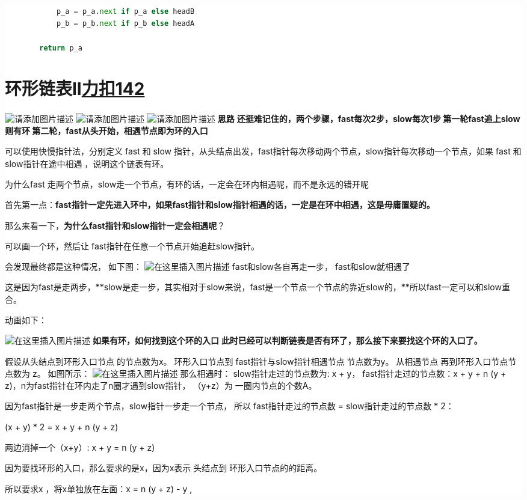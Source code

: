 ```python
            p_a = p_a.next if p_a else headB
            p_b = p_b.next if p_b else headA

        return p_a
```

# 环形链表II[力扣142](https://leetcode.cn/problems/linked-list-cycle-ii/)
![请添加图片描述](https://img-blog.csdnimg.cn/9d54cf60a66d418ba1770a237a5f2744.png)
![请添加图片描述](https://img-blog.csdnimg.cn/596efb1a829c41688b913769ab00ecc7.png)
![请添加图片描述](https://img-blog.csdnimg.cn/aafdc275a9de4681b962ed12c30c68e6.png)
**思路**
**还挺难记住的，两个步骤，fast每次2步，slow每次1步
第一轮fast追上slow则有环
第二轮，fast从头开始，相遇节点即为环的入口**

可以使用快慢指针法，分别定义 fast 和 slow 指针，从头结点出发，fast指针每次移动两个节点，slow指针每次移动一个节点，如果 fast 和 slow指针在途中相遇 ，说明这个链表有环。

为什么fast 走两个节点，slow走一个节点，有环的话，一定会在环内相遇呢，而不是永远的错开呢

首先第一点：**fast指针一定先进入环中，如果fast指针和slow指针相遇的话，一定是在环中相遇，这是毋庸置疑的。**

那么来看一下，**为什么fast指针和slow指针一定会相遇呢**？

可以画一个环，然后让 fast指针在任意一个节点开始追赶slow指针。

会发现最终都是这种情况， 如下图：
![在这里插入图片描述](https://img-blog.csdnimg.cn/f077e63930084640b08ee6cd3dbae8c9.png)
fast和slow各自再走一步， fast和slow就相遇了

这是因为fast是走两步，**slow是走一步，其实相对于slow来说，fast是一个节点一个节点的靠近slow的，**所以fast一定可以和slow重合。

动画如下：

![在这里插入图片描述](https://img-blog.csdnimg.cn/d55f11b97b004fcd8e459d995422478e.png)
**如果有环，如何找到这个环的入口**
**此时已经可以判断链表是否有环了，那么接下来要找这个环的入口了。**

假设从头结点到环形入口节点 的节点数为x。 环形入口节点到 fast指针与slow指针相遇节点 节点数为y。 从相遇节点 再到环形入口节点节点数为 z。 如图所示：
![在这里插入图片描述](https://img-blog.csdnimg.cn/8a6c7bc268dd48eea7dcb892e30e3cbb.png)
那么相遇时： slow指针走过的节点数为: x + y， fast指针走过的节点数：x + y + n (y + z)，n为fast指针在环内走了n圈才遇到slow指针， （y+z）为 一圈内节点的个数A。

因为fast指针是一步走两个节点，slow指针一步走一个节点， 所以 fast指针走过的节点数 = slow指针走过的节点数 * 2：

(x + y) * 2 = x + y + n (y + z)

两边消掉一个（x+y）: x + y = n (y + z)

因为要找环形的入口，那么要求的是x，因为x表示 头结点到 环形入口节点的的距离。

所以要求x ，将x单独放在左面：x = n (y + z) - y ,
